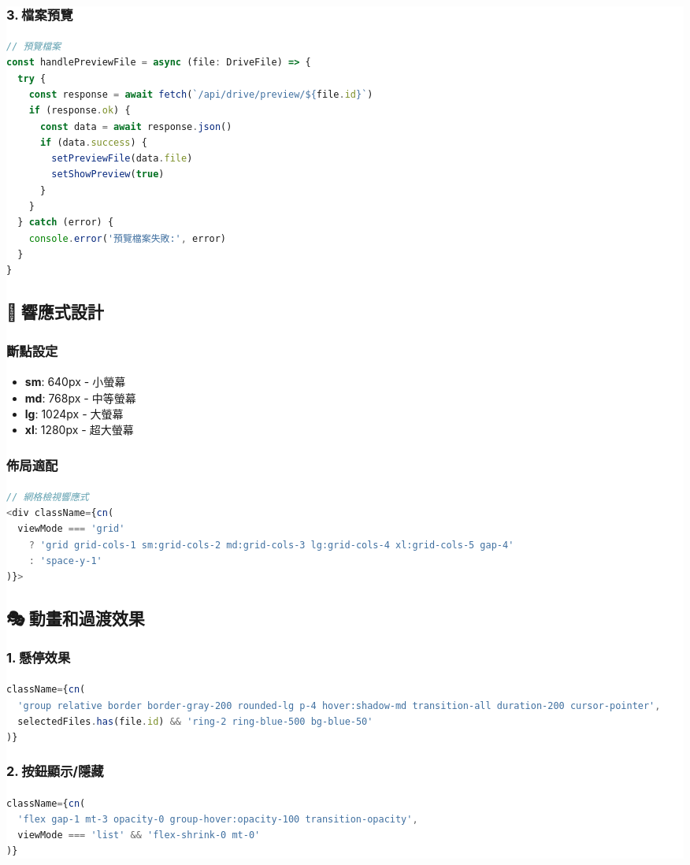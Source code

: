 ### 3. 檔案預覽
```typescript
// 預覽檔案
const handlePreviewFile = async (file: DriveFile) => {
  try {
    const response = await fetch(`/api/drive/preview/${file.id}`)
    if (response.ok) {
      const data = await response.json()
      if (data.success) {
        setPreviewFile(data.file)
        setShowPreview(true)
      }
    }
  } catch (error) {
    console.error('預覽檔案失敗:', error)
  }
}
```

## 📱 響應式設計

### 斷點設定
- **sm**: 640px - 小螢幕
- **md**: 768px - 中等螢幕
- **lg**: 1024px - 大螢幕
- **xl**: 1280px - 超大螢幕

### 佈局適配
```typescript
// 網格檢視響應式
<div className={cn(
  viewMode === 'grid' 
    ? 'grid grid-cols-1 sm:grid-cols-2 md:grid-cols-3 lg:grid-cols-4 xl:grid-cols-5 gap-4'
    : 'space-y-1'
)}>
```

## 🎭 動畫和過渡效果

### 1. 懸停效果
```typescript
className={cn(
  'group relative border border-gray-200 rounded-lg p-4 hover:shadow-md transition-all duration-200 cursor-pointer',
  selectedFiles.has(file.id) && 'ring-2 ring-blue-500 bg-blue-50'
)}
```

### 2. 按鈕顯示/隱藏
```typescript
className={cn(
  'flex gap-1 mt-3 opacity-0 group-hover:opacity-100 transition-opacity',
  viewMode === 'list' && 'flex-shrink-0 mt-0'
)}
```
